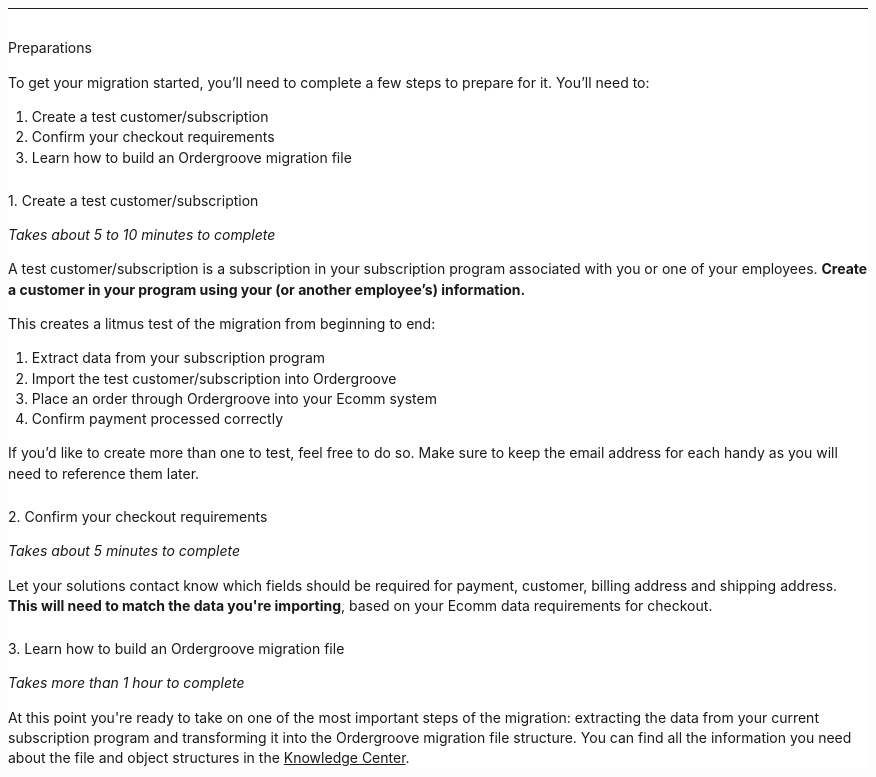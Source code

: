 * * *

## 

Preparations

[](#preparations)

To get your migration started, you’ll need to complete a few steps to prepare for it. You’ll need to:

1.  Create a test customer/subscription
2.  Confirm your checkout requirements
3.  Learn how to build an Ordergroove migration file

### 

1\. Create a test customer/subscription

[](#1-create-a-test-customersubscription)

_Takes about 5 to 10 minutes to complete_

A test customer/subscription is a subscription in your subscription program associated with you or one of your employees. **Create a customer in your program using your (or another employee’s) information.**

This creates a litmus test of the migration from beginning to end:

1.  Extract data from your subscription program
2.  Import the test customer/subscription into Ordergroove
3.  Place an order through Ordergroove into your Ecomm system
4.  Confirm payment processed correctly

If you’d like to create more than one to test, feel free to do so. Make sure to keep the email address for each handy as you will need to reference them later.

### 

2\. Confirm your checkout requirements

[](#2-confirm-your-checkout-requirements)

_Takes about 5 minutes to complete_

Let your solutions contact know which fields should be required for payment, customer, billing address and shipping address. **This will need to match the data you're importing**, based on your Ecomm data requirements for checkout.

### 

3\. Learn how to build an Ordergroove migration file

[](#3-learn-how-to-build-an-ordergroove-migration-file)

_Takes more than 1 hour to complete_

At this point you're ready to take on one of the most important steps of the migration: extracting the data from your current subscription program and transforming it into the Ordergroove migration file structure. You can find all the information you need about the file and object structures in the [Knowledge Center](https://help.ordergroove.com/hc/en-us/articles/6351678016403).
